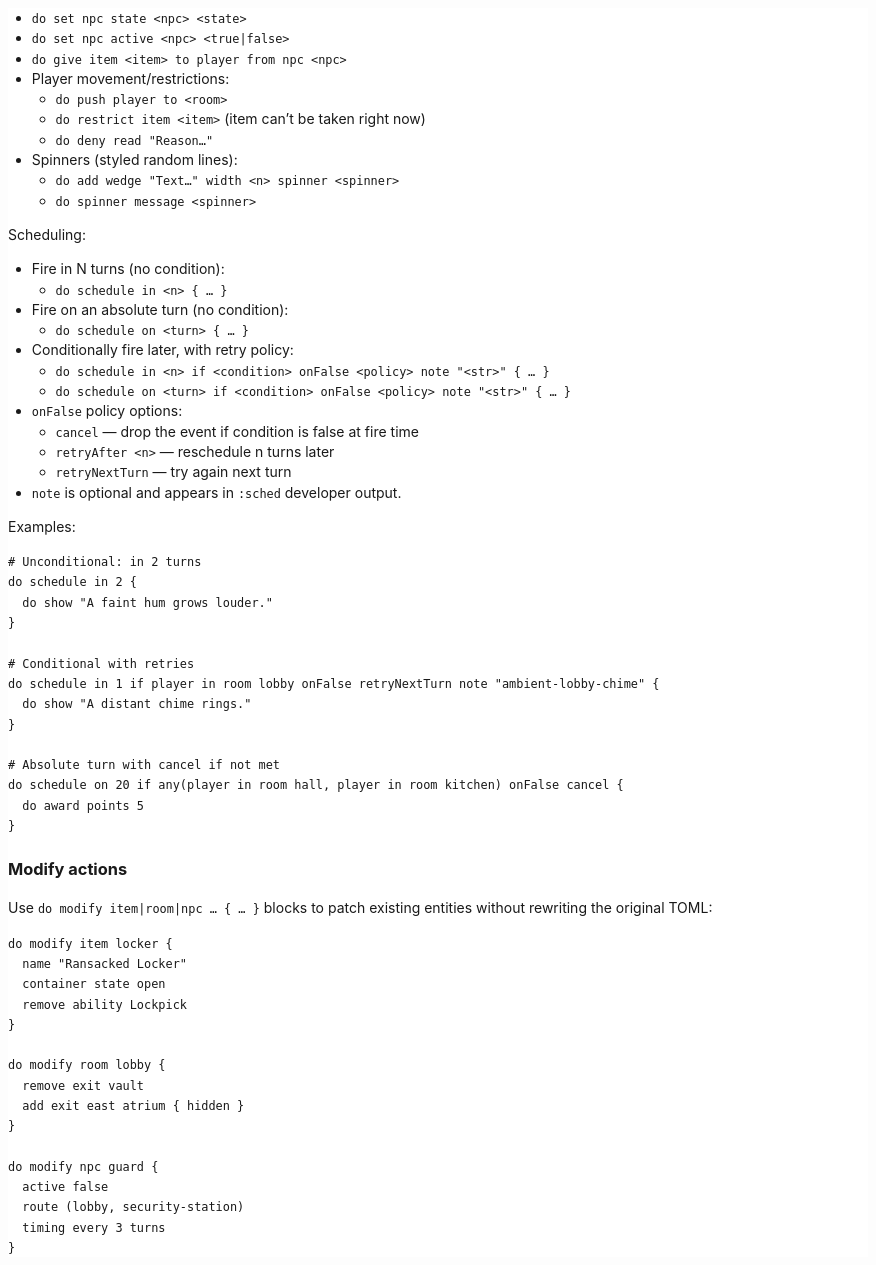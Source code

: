   - `do set npc state <npc> <state>`
  - `do set npc active <npc> <true|false>`
  - `do give item <item> to player from npc <npc>`
- Player movement/restrictions:
  - `do push player to <room>`
  - `do restrict item <item>` (item can’t be taken right now)
  - `do deny read "Reason…"`
- Spinners (styled random lines):
  - `do add wedge "Text…" width <n> spinner <spinner>`
  - `do spinner message <spinner>`

Scheduling:
- Fire in N turns (no condition):
  - `do schedule in <n> { … }`
- Fire on an absolute turn (no condition):
  - `do schedule on <turn> { … }`
- Conditionally fire later, with retry policy:
  - `do schedule in <n> if <condition> onFalse <policy> note "<str>" { … }`
  - `do schedule on <turn> if <condition> onFalse <policy> note "<str>" { … }`
- `onFalse` policy options:
  - `cancel` — drop the event if condition is false at fire time
  - `retryAfter <n>` — reschedule n turns later
  - `retryNextTurn` — try again next turn
- `note` is optional and appears in `:sched` developer output.

Examples:

```amble
# Unconditional: in 2 turns
do schedule in 2 {
  do show "A faint hum grows louder."
}

# Conditional with retries
do schedule in 1 if player in room lobby onFalse retryNextTurn note "ambient-lobby-chime" {
  do show "A distant chime rings."
}

# Absolute turn with cancel if not met
do schedule on 20 if any(player in room hall, player in room kitchen) onFalse cancel {
  do award points 5
}
```

### Modify actions

Use `do modify item|room|npc … { … }` blocks to patch existing entities without rewriting the original TOML:

```amble
do modify item locker {
  name "Ransacked Locker"
  container state open
  remove ability Lockpick
}

do modify room lobby {
  remove exit vault
  add exit east atrium { hidden }
}

do modify npc guard {
  active false
  route (lobby, security-station)
  timing every 3 turns
}
```